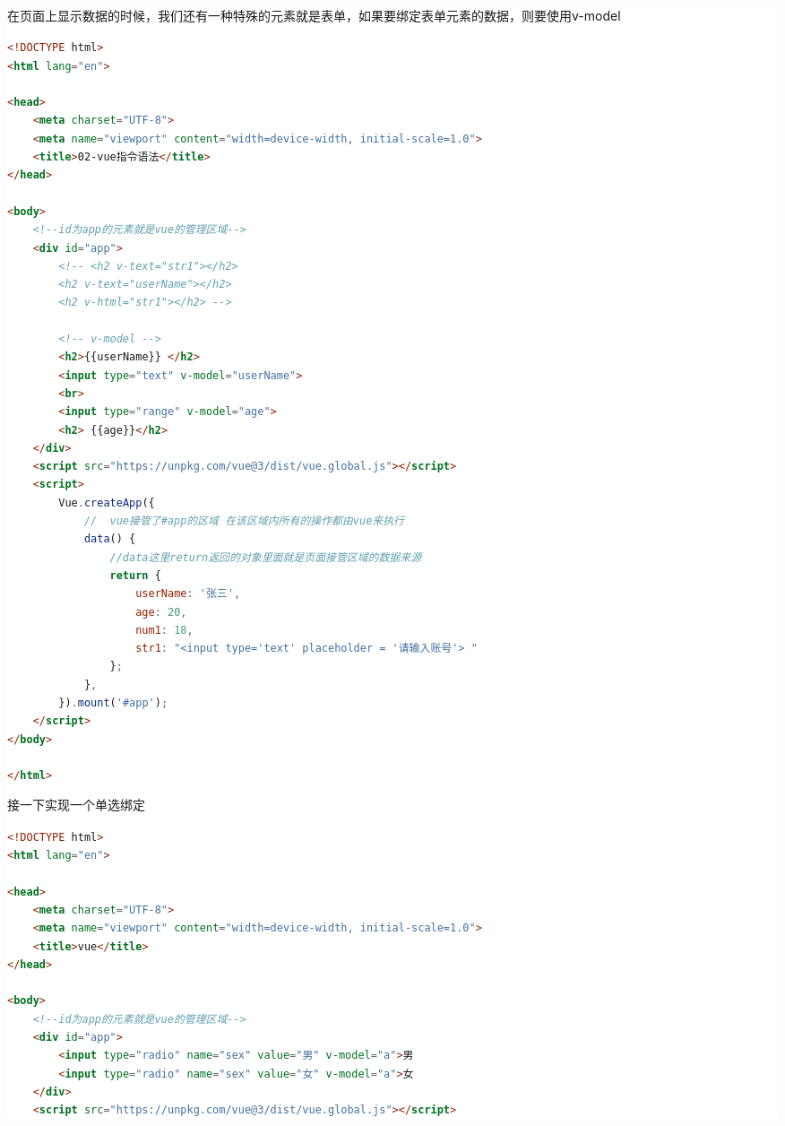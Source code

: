 在页面上显示数据的时候，我们还有一种特殊的元素就是表单，如果要绑定表单元素的数据，则要使用v-model

```html
<!DOCTYPE html>
<html lang="en">

<head>
    <meta charset="UTF-8">
    <meta name="viewport" content="width=device-width, initial-scale=1.0">
    <title>02-vue指令语法</title>
</head>

<body>
    <!--id为app的元素就是vue的管理区域-->
    <div id="app">
        <!-- <h2 v-text="str1"></h2>
        <h2 v-text="userName"></h2>
        <h2 v-html="str1"></h2> -->

        <!-- v-model -->
        <h2>{{userName}} </h2>
        <input type="text" v-model="userName">
        <br>
        <input type="range" v-model="age">
        <h2> {{age}}</h2>
    </div>
    <script src="https://unpkg.com/vue@3/dist/vue.global.js"></script>
    <script>
        Vue.createApp({
            //  vue接管了#app的区域 在该区域内所有的操作都由vue来执行
            data() {
                //data这里return返回的对象里面就是页面接管区域的数据来源
                return {
                    userName: '张三',
                    age: 20,
                    num1: 18,
                    str1: "<input type='text' placeholder = '请输入账号'> "
                };
            },
        }).mount('#app');
    </script>
</body>

</html>
```

接一下实现一个单选绑定

```html
<!DOCTYPE html>
<html lang="en">

<head>
    <meta charset="UTF-8">
    <meta name="viewport" content="width=device-width, initial-scale=1.0">
    <title>vue</title>
</head>

<body>
    <!--id为app的元素就是vue的管理区域-->
    <div id="app">
        <input type="radio" name="sex" value="男" v-model="a">男
        <input type="radio" name="sex" value="女" v-model="a">女
    </div>
    <script src="https://unpkg.com/vue@3/dist/vue.global.js"></script>
```